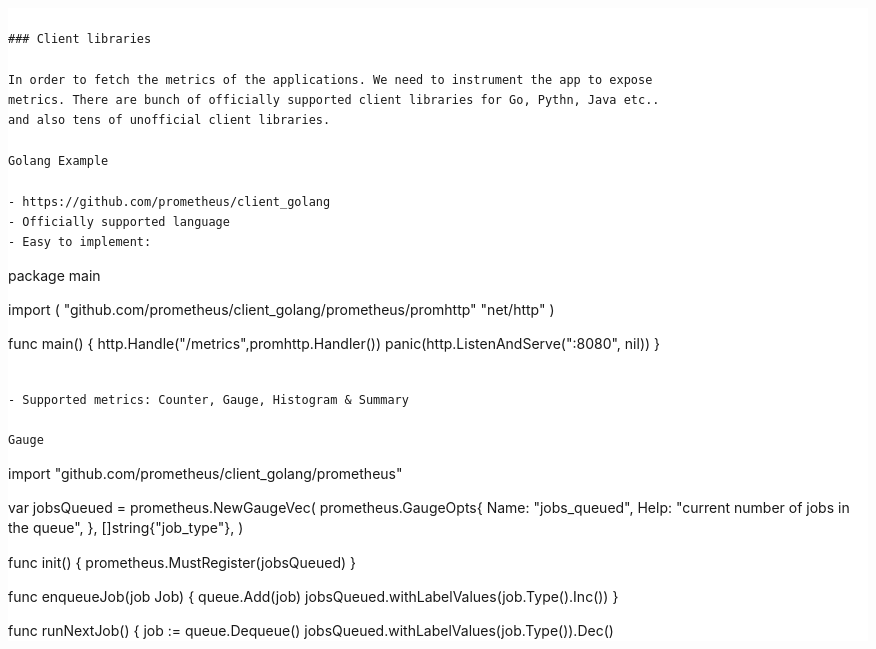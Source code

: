 ```

### Client libraries

In order to fetch the metrics of the applications. We need to instrument the app to expose
metrics. There are bunch of officially supported client libraries for Go, Pythn, Java etc..
and also tens of unofficial client libraries.

Golang Example

- https://github.com/prometheus/client_golang
- Officially supported language
- Easy to implement:

```
package main

import (
  "github.com/prometheus/client_golang/prometheus/promhttp"
  "net/http"
)

func main() {
  http.Handle("/metrics",promhttp.Handler())
  panic(http.ListenAndServe(":8080", nil))
}
```

- Supported metrics: Counter, Gauge, Histogram & Summary

Gauge

```
import "github.com/prometheus/client_golang/prometheus"

var jobsQueued = prometheus.NewGaugeVec(
   prometheus.GaugeOpts{
     Name: "jobs_queued",
     Help: "current number of jobs in the queue",
   },
   []string{"job_type"},
)

func init() {
  prometheus.MustRegister(jobsQueued)
}

func enqueueJob(job Job) {
    queue.Add(job)
    jobsQueued.withLabelValues(job.Type().Inc())
}

func runNextJob() {
  job := queue.Dequeue()
  jobsQueued.withLabelValues(job.Type()).Dec()
